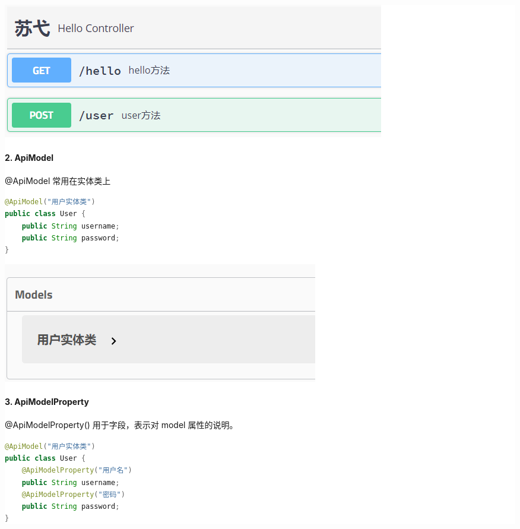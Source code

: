 ![1620348961215](assets/1620348961215.png)

#### 2. ApiModel

@ApiModel 常用在实体类上

```java
@ApiModel("用户实体类")
public class User {
    public String username;
    public String password;
}
```

![1620349115367](assets/1620349115367.png)

#### 3. ApiModelProperty

@ApiModelProperty() 用于字段，表示对 model 属性的说明。

~~~java
@ApiModel("用户实体类")
public class User {
    @ApiModelProperty("用户名")
    public String username;
    @ApiModelProperty("密码")
    public String password;
}
~~~
